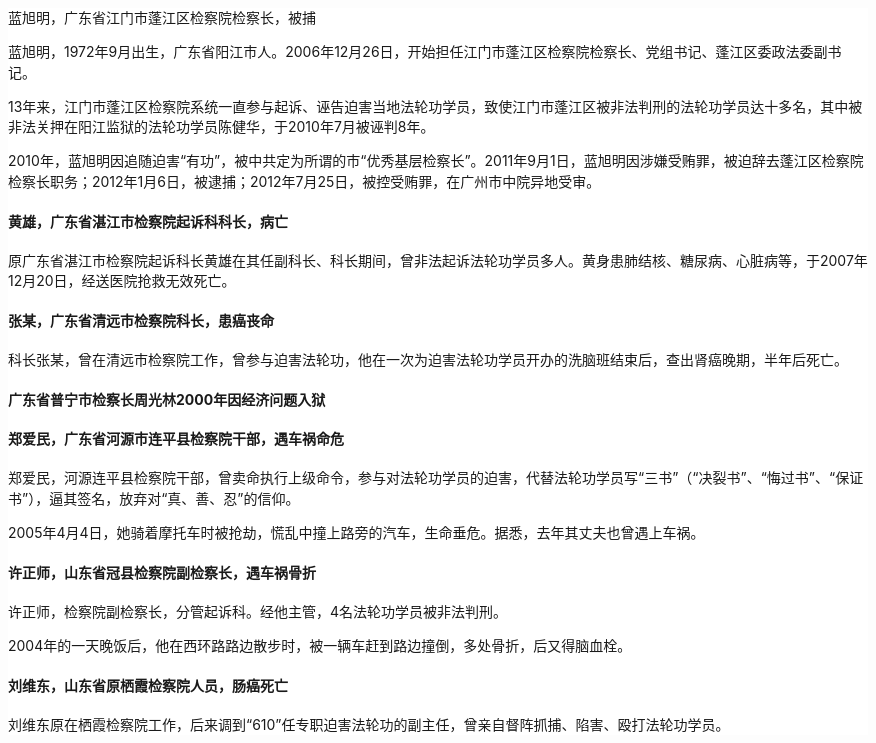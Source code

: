   蓝旭明，广东省江门市蓬江区检察院检察长，被捕
 </b>
</h4>
<p>
 蓝旭明，1972年9月出生，广东省阳江市人。2006年12月26日，开始担任江门市蓬江区检察院检察长、党组书记、蓬江区委政法委副书记。
</p>
<p>
 13年来，江门市蓬江区检察院系统一直参与起诉、诬告迫害当地法轮功学员，致使江门市蓬江区被非法判刑的法轮功学员达十多名，其中被非法关押在阳江监狱的法轮功学员陈健华，于2010年7月被诬判8年。
</p>
<p>
 2010年，蓝旭明因追随迫害“有功”，被中共定为所谓的市“优秀基层检察长”。2011年9月1日，蓝旭明因涉嫌受贿罪，被迫辞去蓬江区检察院检察长职务；2012年1月6日，被逮捕；2012年7月25日，被控受贿罪，在广州市中院异地受审。
</p>
<h4>
 <b>
  黄雄，广东省湛江市检察院起诉科科长，病亡
 </b>
</h4>
<p>
 原广东省湛江市检察院起诉科长黄雄在其任副科长、科长期间，曾非法起诉法轮功学员多人。黄身患肺结核、糖尿病、心脏病等，于2007年12月20日，经送医院抢救无效死亡。
</p>
<h4>
 <b>
  张某，广东省清远市检察院科长，患癌丧命
 </b>
</h4>
<p>
 科长张某，曾在清远市检察院工作，曾参与迫害法轮功，他在一次为迫害法轮功学员开办的洗脑班结束后，查出肾癌晚期，半年后死亡。
</p>
<h4>
 <b>
  广东省普宁市检察长周光林2000年因经济问题入狱
 </b>
</h4>
<h4>
 <b>
  郑爱民，广东省河源市连平县检察院干部，遇车祸命危
 </b>
</h4>
<p>
 郑爱民，河源连平县检察院干部，曾卖命执行上级命令，参与对法轮功学员的迫害，代替法轮功学员写“三书”（“决裂书”、“悔过书”、“保证书”），逼其签名，放弃对“真、善、忍”的信仰。
</p>
<p>
 2005年4月4日，她骑着摩托车时被抢劫，慌乱中撞上路旁的汽车，生命垂危。据悉，去年其丈夫也曾遇上车祸。
</p>
<h4>
 <b>
  许正师，山东省冠县检察院副检察长，遇车祸骨折
 </b>
</h4>
<p>
 许正师，检察院副检察长，分管起诉科。经他主管，4名法轮功学员被非法判刑。
</p>
<p>
 2004年的一天晚饭后，他在西环路路边散步时，被一辆车赶到路边撞倒，多处骨折，后又得脑血栓。
</p>
<h4>
 <b>
  刘维东，山东省原栖霞检察院人员，肠癌死亡
 </b>
</h4>
<p>
 刘维东原在栖霞检察院工作，后来调到“610”任专职迫害法轮功的副主任，曾亲自督阵抓捕、陷害、殴打法轮功学员。
</p>
